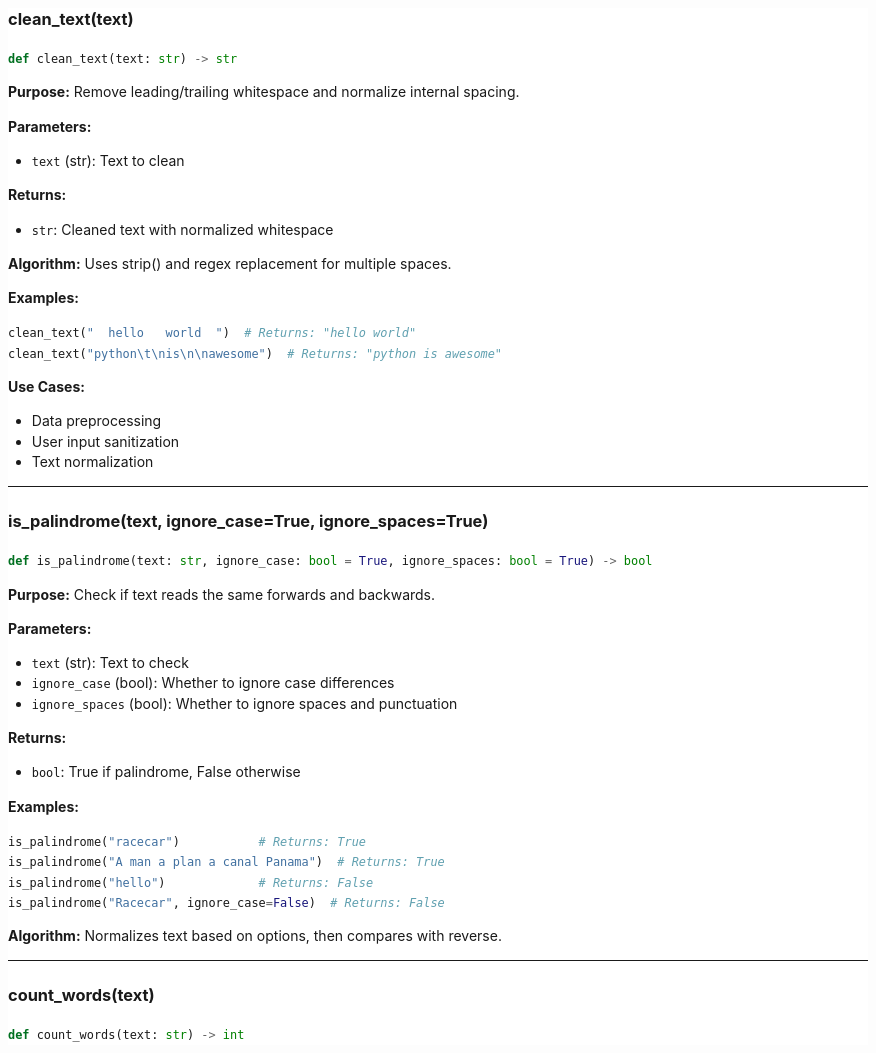 ### clean_text(text)
```python
def clean_text(text: str) -> str
```

**Purpose:** Remove leading/trailing whitespace and normalize internal spacing.

**Parameters:**
- `text` (str): Text to clean

**Returns:**
- `str`: Cleaned text with normalized whitespace

**Algorithm:** Uses strip() and regex replacement for multiple spaces.

**Examples:**
```python
clean_text("  hello   world  ")  # Returns: "hello world"
clean_text("python\t\nis\n\nawesome")  # Returns: "python is awesome"
```

**Use Cases:**
- Data preprocessing
- User input sanitization
- Text normalization

---

### is_palindrome(text, ignore_case=True, ignore_spaces=True)
```python
def is_palindrome(text: str, ignore_case: bool = True, ignore_spaces: bool = True) -> bool
```

**Purpose:** Check if text reads the same forwards and backwards.

**Parameters:**
- `text` (str): Text to check
- `ignore_case` (bool): Whether to ignore case differences
- `ignore_spaces` (bool): Whether to ignore spaces and punctuation

**Returns:**
- `bool`: True if palindrome, False otherwise

**Examples:**
```python
is_palindrome("racecar")           # Returns: True
is_palindrome("A man a plan a canal Panama")  # Returns: True
is_palindrome("hello")             # Returns: False
is_palindrome("Racecar", ignore_case=False)  # Returns: False
```

**Algorithm:** Normalizes text based on options, then compares with reverse.

---

### count_words(text)
```python
def count_words(text: str) -> int
```
